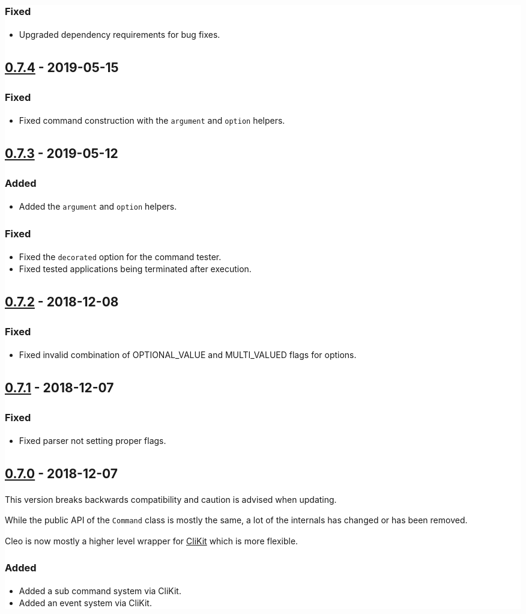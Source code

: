 ### Fixed

- Upgraded dependency requirements for bug fixes.


## [0.7.4] - 2019-05-15

### Fixed

- Fixed command construction with the `argument` and `option` helpers.


## [0.7.3] - 2019-05-12

### Added

- Added the `argument` and `option` helpers.

### Fixed

- Fixed the `decorated` option for the command tester.
- Fixed tested applications being terminated after execution.


## [0.7.2] - 2018-12-08

### Fixed

- Fixed invalid combination of OPTIONAL_VALUE and MULTI_VALUED flags for options.


## [0.7.1] - 2018-12-07

### Fixed

- Fixed parser not setting proper flags.


## [0.7.0] - 2018-12-07

This version breaks backwards compatibility and caution is advised when updating.

While the public API of the `Command` class is mostly the same, a lot of the internals has changed
or has been removed.

Cleo is now mostly a higher level wrapper for [CliKit](https://github.com/sdispater/clikit) which is
more flexible.

### Added

- Added a sub command system via CliKit.
- Added an event system via CliKit.


[unreleased]: https://github.com/python-poetry/cleo/compare/2.2.0...main
[2.2.0]: https://github.com/python-poetry/cleo/releases/tag/2.2.0
[2.1.0]: https://github.com/python-poetry/cleo/releases/tag/2.1.0
[2.0.1]: https://github.com/python-poetry/cleo/releases/tag/2.0.1
[2.0.0]: https://github.com/python-poetry/cleo/releases/tag/2.0.0
[1.0.0]: https://github.com/python-poetry/cleo/releases/tag/1.0.0
[0.8.1]: https://github.com/python-poetry/cleo/releases/tag/0.8.1
[0.8.0]: https://github.com/python-poetry/cleo/releases/tag/0.8.0
[0.7.6]: https://github.com/python-poetry/cleo/releases/tag/0.7.6
[0.7.5]: https://github.com/python-poetry/cleo/releases/tag/0.7.5
[0.7.4]: https://github.com/python-poetry/cleo/releases/tag/0.7.4
[0.7.3]: https://github.com/python-poetry/cleo/releases/tag/0.7.3
[0.7.2]: https://github.com/python-poetry/cleo/releases/tag/0.7.2
[0.7.1]: https://github.com/python-poetry/cleo/releases/tag/0.7.1
[0.7.0]: https://github.com/python-poetry/cleo/releases/tag/0.7.0
[0.6.8]: https://github.com/python-poetry/cleo/releases/tag/0.6.8
[0.6.7]: https://github.com/python-poetry/cleo/releases/tag/0.6.7
[0.6.6]: https://github.com/python-poetry/cleo/releases/tag/0.6.6
[0.6.5]: https://github.com/python-poetry/cleo/releases/tag/0.6.5
[0.6.4]: https://github.com/python-poetry/cleo/releases/tag/0.6.4
[0.6.3]: https://github.com/python-poetry/cleo/releases/tag/0.6.3
[0.6.2]: https://github.com/python-poetry/cleo/releases/tag/0.6.2
[0.6.1]: https://github.com/python-poetry/cleo/releases/tag/0.6.1
[0.6.0]: https://github.com/python-poetry/cleo/releases/tag/0.6.0
[0.5.0]: https://github.com/python-poetry/cleo/releases/tag/0.5.0
[0.4.1]: https://github.com/python-poetry/cleo/releases/tag/0.4.1
[0.4]: https://github.com/python-poetry/cleo/releases/tag/0.4